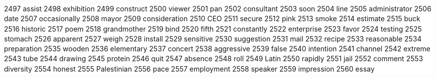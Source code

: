 2497 assist
2498 exhibition
2499 construct
2500 viewer
2501 pan
2502 consultant
2503 soon
2504 line
2505 administrator
2506 date
2507 occasionally
2508 mayor
2509 consideration
2510 CEO
2511 secure
2512 pink
2513 smoke
2514 estimate
2515 buck
2516 historic
2517 poem
2518 grandmother
2519 bind
2520 fifth
2521 constantly
2522 enterprise
2523 favor
2524 testing
2525 stomach
2526 apparent
2527 weigh
2528 install
2529 sensitive
2530 suggestion
2531 mail
2532 recipe
2533 reasonable
2534 preparation
2535 wooden
2536 elementary
2537 concert
2538 aggressive
2539 false
2540 intention
2541 channel
2542 extreme
2543 tube
2544 drawing
2545 protein
2546 quit
2547 absence
2548 roll
2549 Latin
2550 rapidly
2551 jail
2552 comment
2553 diversity
2554 honest
2555 Palestinian
2556 pace
2557 employment
2558 speaker
2559 impression
2560 essay